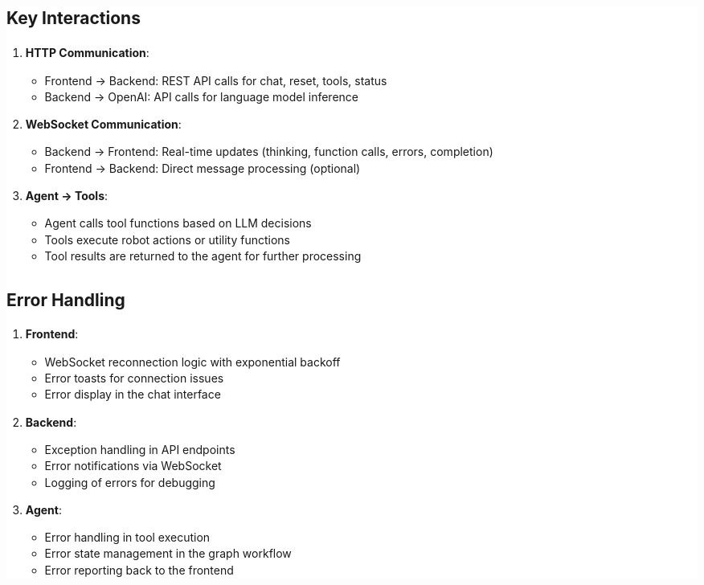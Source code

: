 ## Key Interactions

1. **HTTP Communication**:
   - Frontend → Backend: REST API calls for chat, reset, tools, status
   - Backend → OpenAI: API calls for language model inference

2. **WebSocket Communication**:
   - Backend → Frontend: Real-time updates (thinking, function calls, errors, completion)
   - Frontend → Backend: Direct message processing (optional)

3. **Agent → Tools**:
   - Agent calls tool functions based on LLM decisions
   - Tools execute robot actions or utility functions
   - Tool results are returned to the agent for further processing

## Error Handling

1. **Frontend**:
   - WebSocket reconnection logic with exponential backoff
   - Error toasts for connection issues
   - Error display in the chat interface

2. **Backend**:
   - Exception handling in API endpoints
   - Error notifications via WebSocket
   - Logging of errors for debugging

3. **Agent**:
   - Error handling in tool execution
   - Error state management in the graph workflow
   - Error reporting back to the frontend 